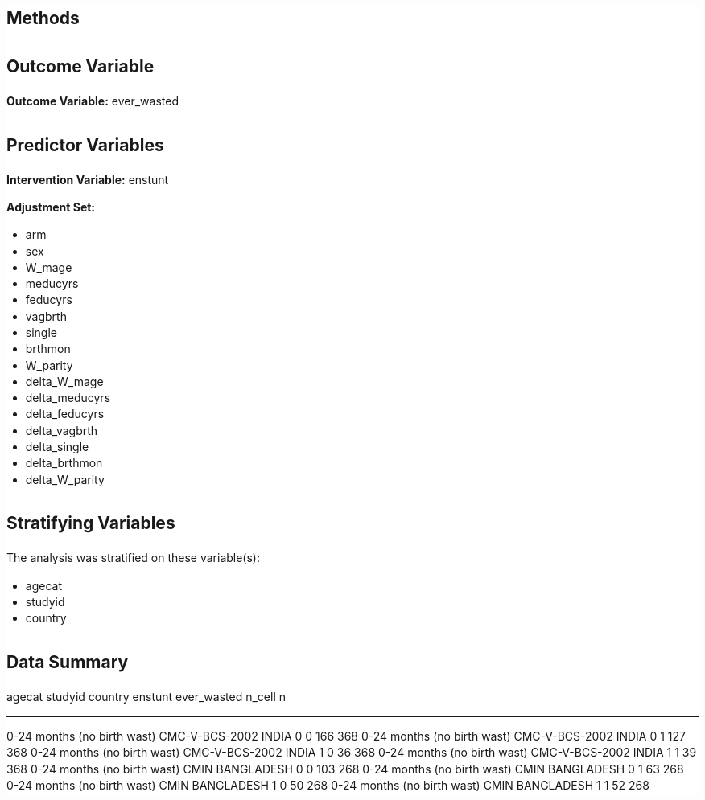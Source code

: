 





## Methods
## Outcome Variable

**Outcome Variable:** ever_wasted

## Predictor Variables

**Intervention Variable:** enstunt

**Adjustment Set:**

* arm
* sex
* W_mage
* meducyrs
* feducyrs
* vagbrth
* single
* brthmon
* W_parity
* delta_W_mage
* delta_meducyrs
* delta_feducyrs
* delta_vagbrth
* delta_single
* delta_brthmon
* delta_W_parity

## Stratifying Variables

The analysis was stratified on these variable(s):

* agecat
* studyid
* country

## Data Summary

agecat                        studyid          country                        enstunt    ever_wasted   n_cell       n
----------------------------  ---------------  -----------------------------  --------  ------------  -------  ------
0-24 months (no birth wast)   CMC-V-BCS-2002   INDIA                          0                    0      166     368
0-24 months (no birth wast)   CMC-V-BCS-2002   INDIA                          0                    1      127     368
0-24 months (no birth wast)   CMC-V-BCS-2002   INDIA                          1                    0       36     368
0-24 months (no birth wast)   CMC-V-BCS-2002   INDIA                          1                    1       39     368
0-24 months (no birth wast)   CMIN             BANGLADESH                     0                    0      103     268
0-24 months (no birth wast)   CMIN             BANGLADESH                     0                    1       63     268
0-24 months (no birth wast)   CMIN             BANGLADESH                     1                    0       50     268
0-24 months (no birth wast)   CMIN             BANGLADESH                     1                    1       52     268